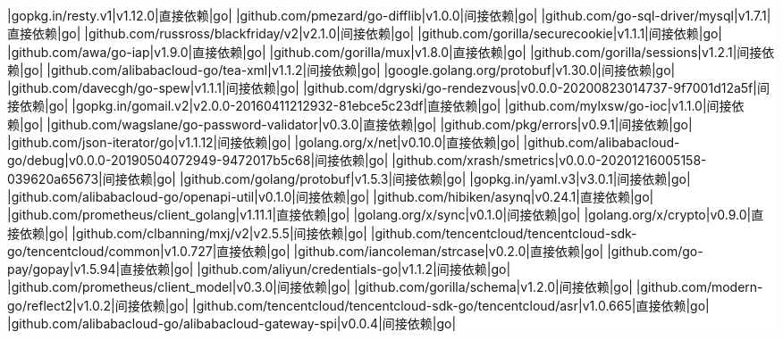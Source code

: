 |gopkg.in/resty.v1|v1.12.0|直接依赖|go|
|github.com/pmezard/go-difflib|v1.0.0|间接依赖|go|
|github.com/go-sql-driver/mysql|v1.7.1|直接依赖|go|
|github.com/russross/blackfriday/v2|v2.1.0|间接依赖|go|
|github.com/gorilla/securecookie|v1.1.1|间接依赖|go|
|github.com/awa/go-iap|v1.9.0|直接依赖|go|
|github.com/gorilla/mux|v1.8.0|直接依赖|go|
|github.com/gorilla/sessions|v1.2.1|间接依赖|go|
|github.com/alibabacloud-go/tea-xml|v1.1.2|间接依赖|go|
|google.golang.org/protobuf|v1.30.0|间接依赖|go|
|github.com/davecgh/go-spew|v1.1.1|间接依赖|go|
|github.com/dgryski/go-rendezvous|v0.0.0-20200823014737-9f7001d12a5f|间接依赖|go|
|gopkg.in/gomail.v2|v2.0.0-20160411212932-81ebce5c23df|直接依赖|go|
|github.com/mylxsw/go-ioc|v1.1.0|间接依赖|go|
|github.com/wagslane/go-password-validator|v0.3.0|直接依赖|go|
|github.com/pkg/errors|v0.9.1|间接依赖|go|
|github.com/json-iterator/go|v1.1.12|间接依赖|go|
|golang.org/x/net|v0.10.0|直接依赖|go|
|github.com/alibabacloud-go/debug|v0.0.0-20190504072949-9472017b5c68|间接依赖|go|
|github.com/xrash/smetrics|v0.0.0-20201216005158-039620a65673|间接依赖|go|
|github.com/golang/protobuf|v1.5.3|间接依赖|go|
|gopkg.in/yaml.v3|v3.0.1|间接依赖|go|
|github.com/alibabacloud-go/openapi-util|v0.1.0|间接依赖|go|
|github.com/hibiken/asynq|v0.24.1|直接依赖|go|
|github.com/prometheus/client_golang|v1.11.1|直接依赖|go|
|golang.org/x/sync|v0.1.0|间接依赖|go|
|golang.org/x/crypto|v0.9.0|直接依赖|go|
|github.com/clbanning/mxj/v2|v2.5.5|间接依赖|go|
|github.com/tencentcloud/tencentcloud-sdk-go/tencentcloud/common|v1.0.727|直接依赖|go|
|github.com/iancoleman/strcase|v0.2.0|直接依赖|go|
|github.com/go-pay/gopay|v1.5.94|直接依赖|go|
|github.com/aliyun/credentials-go|v1.1.2|间接依赖|go|
|github.com/prometheus/client_model|v0.3.0|间接依赖|go|
|github.com/gorilla/schema|v1.2.0|间接依赖|go|
|github.com/modern-go/reflect2|v1.0.2|间接依赖|go|
|github.com/tencentcloud/tencentcloud-sdk-go/tencentcloud/asr|v1.0.665|直接依赖|go|
|github.com/alibabacloud-go/alibabacloud-gateway-spi|v0.0.4|间接依赖|go|